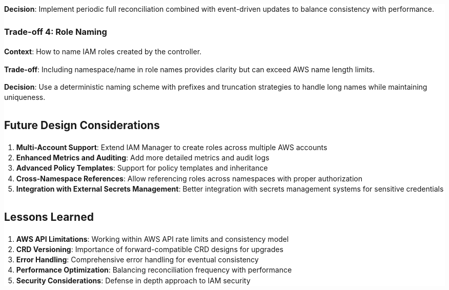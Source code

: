 **Decision**: Implement periodic full reconciliation combined with event-driven updates to balance consistency with performance.

### Trade-off 4: Role Naming

**Context**: How to name IAM roles created by the controller.

**Trade-off**: Including namespace/name in role names provides clarity but can exceed AWS name length limits.

**Decision**: Use a deterministic naming scheme with prefixes and truncation strategies to handle long names while maintaining uniqueness.

## Future Design Considerations

1. **Multi-Account Support**: Extend IAM Manager to create roles across multiple AWS accounts
2. **Enhanced Metrics and Auditing**: Add more detailed metrics and audit logs
3. **Advanced Policy Templates**: Support for policy templates and inheritance
4. **Cross-Namespace References**: Allow referencing roles across namespaces with proper authorization
5. **Integration with External Secrets Management**: Better integration with secrets management systems for sensitive credentials

## Lessons Learned

1. **AWS API Limitations**: Working within AWS API rate limits and consistency model
2. **CRD Versioning**: Importance of forward-compatible CRD designs for upgrades
3. **Error Handling**: Comprehensive error handling for eventual consistency
4. **Performance Optimization**: Balancing reconciliation frequency with performance
5. **Security Considerations**: Defense in depth approach to IAM security
